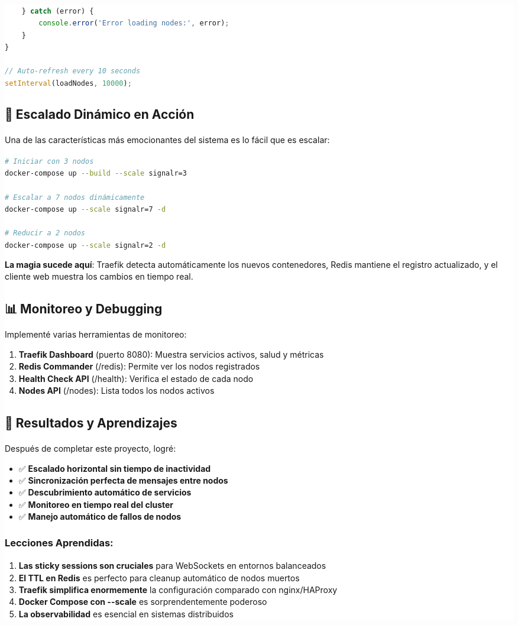 ```javascript
    } catch (error) {
        console.error('Error loading nodes:', error);
    }
}

// Auto-refresh every 10 seconds
setInterval(loadNodes, 10000);
```

## 🔧 Escalado Dinámico en Acción

Una de las características más emocionantes del sistema es lo fácil que es escalar:

```bash
# Iniciar con 3 nodos
docker-compose up --build --scale signalr=3

# Escalar a 7 nodos dinámicamente
docker-compose up --scale signalr=7 -d

# Reducir a 2 nodos
docker-compose up --scale signalr=2 -d
```

**La magia sucede aquí**: Traefik detecta automáticamente los nuevos contenedores, Redis mantiene el registro actualizado, y el cliente web muestra los cambios en tiempo real.

## 📊 Monitoreo y Debugging

Implementé varias herramientas de monitoreo:

1. **Traefik Dashboard** (puerto 8080): Muestra servicios activos, salud y métricas
2. **Redis Commander** (/redis): Permite ver los nodos registrados
3. **Health Check API** (/health): Verifica el estado de cada nodo
4. **Nodes API** (/nodes): Lista todos los nodos activos

## 🎯 Resultados y Aprendizajes

Después de completar este proyecto, logré:

- ✅ **Escalado horizontal sin tiempo de inactividad**
- ✅ **Sincronización perfecta de mensajes entre nodos**
- ✅ **Descubrimiento automático de servicios**
- ✅ **Monitoreo en tiempo real del cluster**
- ✅ **Manejo automático de fallos de nodos**

### Lecciones Aprendidas:

1. **Las sticky sessions son cruciales** para WebSockets en entornos balanceados
2. **El TTL en Redis** es perfecto para cleanup automático de nodos muertos
3. **Traefik simplifica enormemente** la configuración comparado con nginx/HAProxy
4. **Docker Compose con --scale** es sorprendentemente poderoso
5. **La observabilidad** es esencial en sistemas distribuidos
